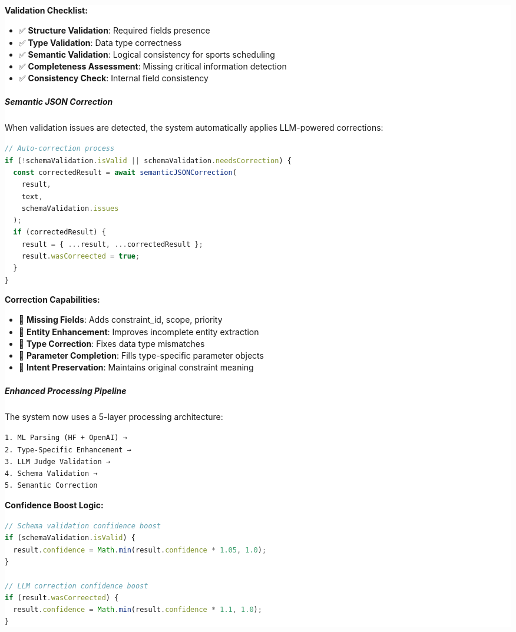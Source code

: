 **Validation Checklist:**

- ✅ **Structure Validation**: Required fields presence
- ✅ **Type Validation**: Data type correctness
- ✅ **Semantic Validation**: Logical consistency for sports scheduling
- ✅ **Completeness Assessment**: Missing critical information detection
- ✅ **Consistency Check**: Internal field consistency

##### **Semantic JSON Correction**

When validation issues are detected, the system automatically applies LLM-powered corrections:

```typescript
// Auto-correction process
if (!schemaValidation.isValid || schemaValidation.needsCorrection) {
  const correctedResult = await semanticJSONCorrection(
    result,
    text,
    schemaValidation.issues
  );
  if (correctedResult) {
    result = { ...result, ...correctedResult };
    result.wasCorreected = true;
  }
}
```

**Correction Capabilities:**

- 🔧 **Missing Fields**: Adds constraint_id, scope, priority
- 🔧 **Entity Enhancement**: Improves incomplete entity extraction
- 🔧 **Type Correction**: Fixes data type mismatches
- 🔧 **Parameter Completion**: Fills type-specific parameter objects
- 🔧 **Intent Preservation**: Maintains original constraint meaning

##### **Enhanced Processing Pipeline**

The system now uses a 5-layer processing architecture:

```
1. ML Parsing (HF + OpenAI) →
2. Type-Specific Enhancement →
3. LLM Judge Validation →
4. Schema Validation →
5. Semantic Correction
```

**Confidence Boost Logic:**

```javascript
// Schema validation confidence boost
if (schemaValidation.isValid) {
  result.confidence = Math.min(result.confidence * 1.05, 1.0);
}

// LLM correction confidence boost
if (result.wasCorreected) {
  result.confidence = Math.min(result.confidence * 1.1, 1.0);
}
```
